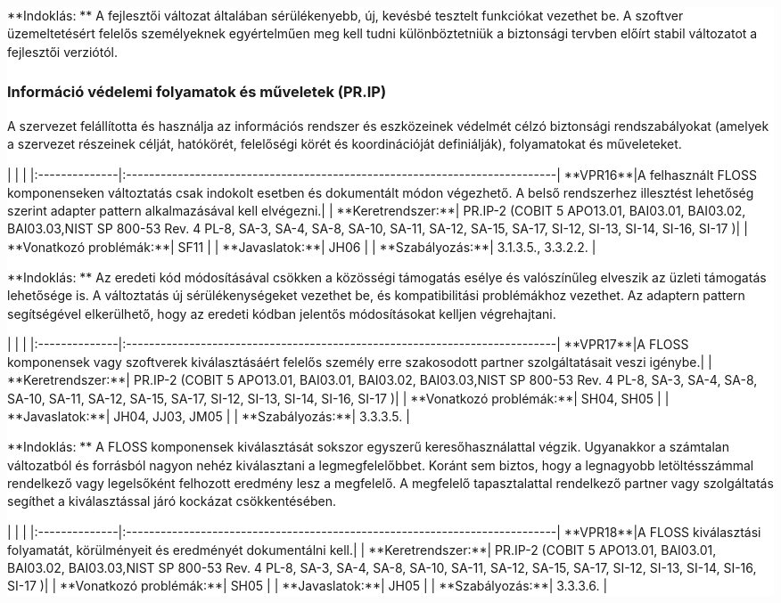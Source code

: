
**Indoklás: ** A fejlesztői változat általában sérülékenyebb, új, kevésbé tesztelt funkciókat vezethet be. A szoftver üzemeltetésért felelős személyeknek egyértelműen meg kell tudni különböztetniük a biztonsági tervben előírt stabil változatot a fejlesztői verziótól.
</div>

### Információ védelemi folyamatok és műveletek (PR.IP)

 A szervezet felállította és használja az információs rendszer  és eszközeinek védelmét célzó biztonsági rendszabályokat (amelyek a szervezet részeinek célját, hatókörét, felelőségi körét és koordinációját definiálják), folyamatokat és műveleteket.

<div>
|               |                                                                            |
|:--------------|:---------------------------------------------------------------------------|
**VPR16**|A felhasznált FLOSS komponenseken változtatás csak indokolt esetben és dokumentált módon végezhető. A belső rendszerhez illesztést lehetőség szerint adapter pattern alkalmazásával kell elvégezni.|
| **Keretrendszer:**| PR.IP-2 (COBIT 5 APO13.01, BAI03.01, BAI03.02, BAI03.03,NIST SP 800-53 Rev. 4 PL-8, SA-3, SA-4, SA-8, SA-10, SA-11, SA-12, SA-15, SA-17, SI-12, SI-13, SI-14, SI-16, SI-17 )|
| **Vonatkozó problémák:**| SF11 |
| **Javaslatok:**| JH06 |
| **Szabályozás:**| 3.1.3.5., 3.3.2.2. |

**Indoklás: ** Az eredeti kód módosításával csökken a közösségi támogatás esélye és valószínűleg elveszik az üzleti támogatás lehetősége is. A változtatás új sérülékenységeket vezethet be, és kompatibilitási problémákhoz vezethet. Az adaptern pattern segítségével elkerülhető, hogy az eredeti kódban jelentős módosításokat kelljen végrehajtani.
</div>
<div>
|               |                                                                            |
|:--------------|:---------------------------------------------------------------------------|
**VPR17**|A FLOSS komponensek vagy szoftverek kiválasztásáért felelős személy erre szakosodott partner szolgáltatásait veszi igénybe.|
| **Keretrendszer:**| PR.IP-2 (COBIT 5 APO13.01, BAI03.01, BAI03.02, BAI03.03,NIST SP 800-53 Rev. 4 PL-8, SA-3, SA-4, SA-8, SA-10, SA-11, SA-12, SA-15, SA-17, SI-12, SI-13, SI-14, SI-16, SI-17 )|
| **Vonatkozó problémák:**| SH04, SH05 |
| **Javaslatok:**| JH04, JJ03, JM05 |
| **Szabályozás:**| 3.3.3.5. |

**Indoklás: ** A FLOSS komponensek kiválasztását sokszor egyszerű keresőhasználattal végzik. Ugyanakkor a számtalan változatból és forrásból nagyon nehéz kiválasztani a legmegfelelőbbet. Koránt sem biztos, hogy a legnagyobb letöltésszámmal rendelkező vagy legelsőként felhozott eredmény lesz a megfelelő. A megfelelő tapasztalattal rendelkező partner vagy szolgáltatás segíthet a kiválasztással járó kockázat csökkentésében.
</div>
<div>
|               |                                                                            |
|:--------------|:---------------------------------------------------------------------------|
**VPR18**|A FLOSS kiválasztási folyamatát, körülményeit és eredményét dokumentálni kell.|
| **Keretrendszer:**| PR.IP-2 (COBIT 5 APO13.01, BAI03.01, BAI03.02, BAI03.03,NIST SP 800-53 Rev. 4 PL-8, SA-3, SA-4, SA-8, SA-10, SA-11, SA-12, SA-15, SA-17, SI-12, SI-13, SI-14, SI-16, SI-17 )|
| **Vonatkozó problémák:**| SH05 |
| **Javaslatok:**| JH05 |
| **Szabályozás:**| 3.3.3.6. |
